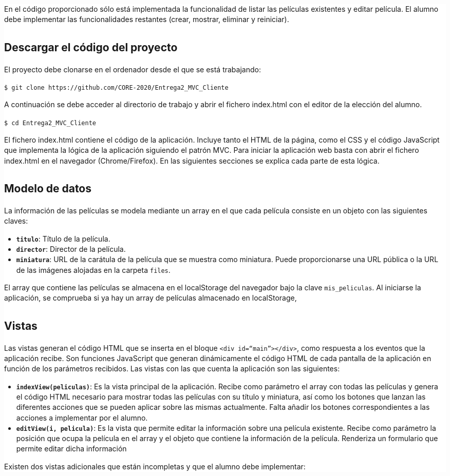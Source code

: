 En el código proporcionado sólo está implementada la funcionalidad de listar las películas existentes y editar película. El alumno debe implementar las funcionalidades restantes (crear, mostrar, eliminar y reiniciar).

## Descargar el código del proyecto

El proyecto debe clonarse en el ordenador desde el que se está trabajando:

```
$ git clone https://github.com/CORE-2020/Entrega2_MVC_Cliente
```
A continuación se debe acceder al directorio de trabajo y abrir el fichero index.html con el editor de la elección del alumno.

```
$ cd Entrega2_MVC_Cliente
```

El fichero index.html contiene el código de la aplicación. Incluye tanto el HTML de la página, como el CSS y el código JavaScript que implementa la lógica de la aplicación siguiendo el patrón MVC. Para iniciar la aplicación web basta con abrir el fichero index.html en el navegador (Chrome/Firefox). En las siguientes secciones se explica cada parte de esta lógica.

## Modelo de datos

La información de las películas se modela mediante un array en el que cada película consiste en un objeto con las siguientes claves:
	
- **``titulo``**: Título de la película.
- **``director``**: Director de la película.
- **``miniatura``**: URL de la carátula de la película que se muestra como miniatura. Puede proporcionarse una URL pública o la URL de las imágenes alojadas en la carpeta `files`.

El array que contiene las películas se almacena en el localStorage del navegador bajo la clave `mis_peliculas`. Al iniciarse la aplicación, se comprueba si ya hay un array de películas almacenado en localStorage,

## Vistas
Las vistas generan el código HTML que se inserta en el bloque `<div id=“main”></div>`, como respuesta a los eventos que la aplicación recibe. Son funciones JavaScript que generan dinámicamente el código HTML de cada pantalla de la aplicación en función de los parámetros recibidos. Las vistas con las que cuenta la aplicación son las siguientes:

- **``indexView(peliculas)``**: Es la vista principal de la aplicación. Recibe como parámetro el array con todas las películas y genera el código HTML necesario para mostrar todas las películas con su título y miniatura, así como los botones que lanzan las diferentes acciones que se pueden aplicar sobre las mismas actualmente. Falta añadir los botones correspondientes a las acciones a implementar por el alumno.
- **`editView(i, pelicula)`**: Es la vista que permite editar la información sobre una película existente. Recibe como parámetro la posición que ocupa la película en el array y el objeto que contiene la información de la película. Renderiza un formulario que permite editar dicha información

Existen dos vistas adicionales que están incompletas y que el alumno debe implementar:

